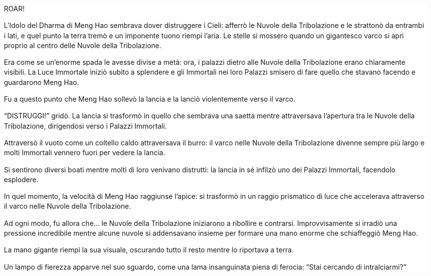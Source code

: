 
ROAR!


L’Idolo del Dharma di Meng Hao sembrava dover distruggere i Cieli: afferrò le Nuvole della Tribolazione e le strattonò da entrambi i lati, e quel punto la terra tremò e un imponente tuono riempì l’aria. Le stelle si mossero quando un gigantesco varco si aprì proprio al centro delle Nuvole della Tribolazione.


Era come se un’enorme spada le avesse divise a metà: ora, i palazzi dietro alle Nuvole della Tribolazione erano chiaramente visibili. La Luce Immortale iniziò subito a splendere e gli Immortali nei loro Palazzi smisero di fare quello che stavano facendo e guardarono Meng Hao.


Fu a questo punto che Meng Hao sollevò la lancia e la lanciò violentemente verso il varco.


“DISTRUGGI!” gridò. La lancia si trasformò in quello che sembrava una saetta mentre attraversava l’apertura tra le Nuvole della Tribolazione, dirigendosi verso i Palazzi Immortali.


Attraversò il vuoto come un coltello caldo attraversava il burro: il varco nelle Nuvole della Tribolazione divenne sempre più largo e molti Immortali vennero fuori per vedere la lancia.


Si sentirono diversi boati mentre molti di loro venivano distrutti: la lancia in sé infilzò uno dei Palazzi Immortali, facendolo esplodere.


In quel momento, la velocità di Meng Hao raggiunse l’apice: si trasformò in un raggio prismatico di luce che accelerava attraverso il varco nelle Nuvole della Tribolazione.


Ad ogni modo, fu allora che… le Nuvole della Tribolazione iniziarono a ribollire e contrarsi. Improvvisamente si irradiò una pressione incredibile mentre alcune nuvole si addensavano insieme per formare una mano enorme che schiaffeggiò Meng Hao.


La mano gigante riempì la sua visuale, oscurando tutto il resto mentre lo riportava a terra.


Un lampo di fierezza apparve nel suo sguardo, come una lama insanguinata piena di ferocia: “Stai cercando di intralciarmi?”
                                


                                



